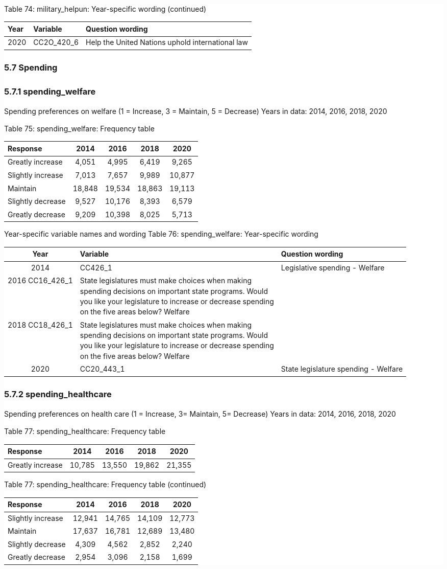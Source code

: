 Table 74: military_helpun: Year-specific wording (continued)

| Year | Variable | Question wording |
| :--- | :--- | :--- |
| 2020 | CC2O_420_6 | Help the United Nations uphold international law |

### 5.7 Spending

### 5.7.1 spending_welfare

Spending preferences on welfare (1 = Increase, 3 = Maintain, 5 = Decrease) Years in data: 2014, 2016, 2018, 2020

Table 75: spending_welfare: Frequency table

| Response | 2014 | 2016 | 2018 | 2020 |
| :--- | :---: | :---: | :---: | :---: |
| Greatly increase | 4,051 | 4,995 | 6,419 | 9,265 |
| Slightly increase | 7,013 | 7,657 | 9,989 | 10,877 |
| Maintain | 18,848 | 19,534 | 18,863 | 19,113 |
| Slightly decrease | 9,527 | 10,176 | 8,393 | 6,579 |
| Greatly decrease | 9,209 | 10,398 | 8,025 | 5,713 |

Year-specific variable names and wording
Table 76: spending_welfare: Year-specific wording

| Year | Variable | Question wording |
| :---: | :--- | :--- |
| 2014 | CC426_1 | Legislative spending - Welfare |
| 2016 CC16_426_1 | State legislatures must make choices when making <br> spending decisions on important state programs. Would <br> you like your legislature to increase or decrease spending <br> on the five areas below? Welfare |  |
| 2018 CC18_426_1 | State legislatures must make choices when making <br> spending decisions on important state programs. Would <br> you like your legislature to increase or decrease spending <br> on the five areas below? Welfare |  |
| 2020 | CC20_443_1 | State legislature spending - Welfare |

### 5.7.2 spending_healthcare

Spending preferences on health care (1 = Increase, $3=$ Maintain, $5=$ Decrease) Years in data: 2014, 2016, 2018, 2020

Table 77: spending_healthcare: Frequency table

| Response | 2014 | 2016 | 2018 | 2020 |
| :--- | :---: | :---: | :---: | :---: |
| Greatly increase | 10,785 | 13,550 | 19,862 | 21,355 |

Table 77: spending_healthcare: Frequency table (continued)

| Response | 2014 | 2016 | 2018 | 2020 |
| :--- | :---: | :---: | :---: | :---: |
| Slightly increase | 12,941 | 14,765 | 14,109 | 12,773 |
| Maintain | 17,637 | 16,781 | 12,689 | 13,480 |
| Slightly decrease | 4,309 | 4,562 | 2,852 | 2,240 |
| Greatly decrease | 2,954 | 3,096 | 2,158 | 1,699 |
